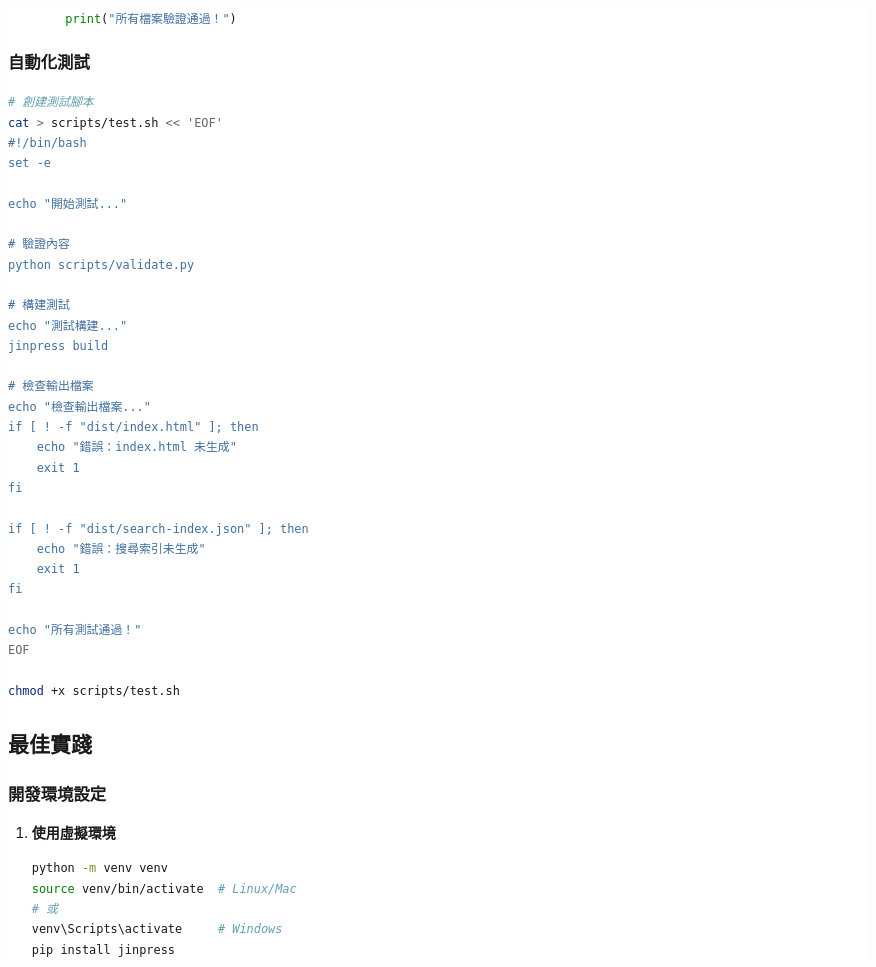 ```python
        print("所有檔案驗證通過！")
```

### 自動化測試

```bash
# 創建測試腳本
cat > scripts/test.sh << 'EOF'
#!/bin/bash
set -e

echo "開始測試..."

# 驗證內容
python scripts/validate.py

# 構建測試
echo "測試構建..."
jinpress build

# 檢查輸出檔案
echo "檢查輸出檔案..."
if [ ! -f "dist/index.html" ]; then
    echo "錯誤：index.html 未生成"
    exit 1
fi

if [ ! -f "dist/search-index.json" ]; then
    echo "錯誤：搜尋索引未生成"
    exit 1
fi

echo "所有測試通過！"
EOF

chmod +x scripts/test.sh
```

## 最佳實踐

### 開發環境設定

1. **使用虛擬環境**
   ```bash
   python -m venv venv
   source venv/bin/activate  # Linux/Mac
   # 或
   venv\Scripts\activate     # Windows
   pip install jinpress
   ```
